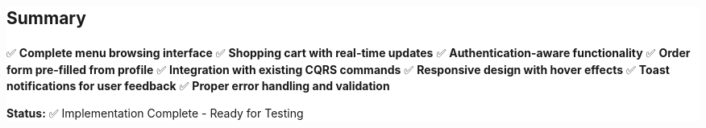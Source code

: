 
## Summary

✅ **Complete menu browsing interface**
✅ **Shopping cart with real-time updates**
✅ **Authentication-aware functionality**
✅ **Order form pre-filled from profile**
✅ **Integration with existing CQRS commands**
✅ **Responsive design with hover effects**
✅ **Toast notifications for user feedback**
✅ **Proper error handling and validation**

**Status:** ✅ Implementation Complete - Ready for Testing
